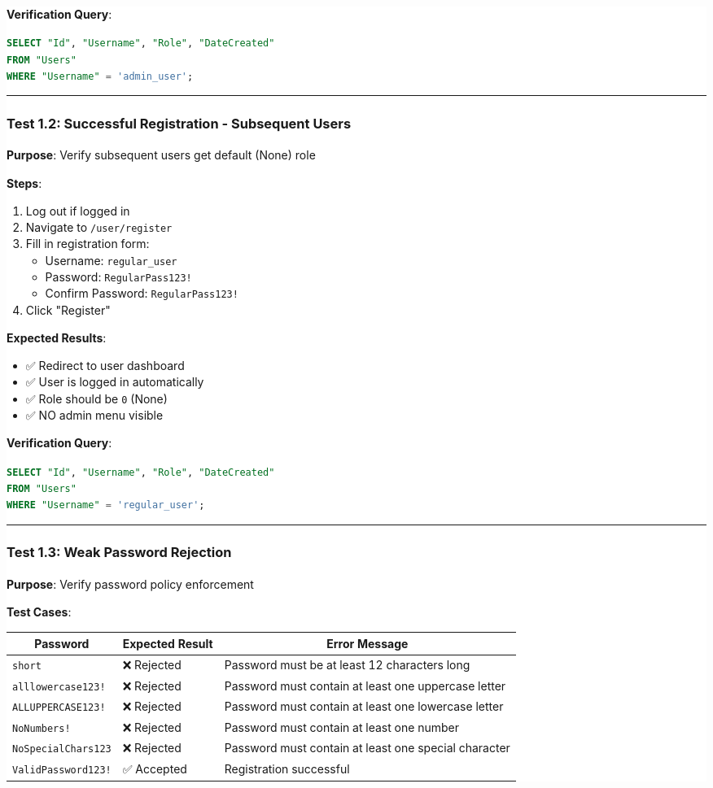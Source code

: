 **Verification Query**:
```sql
SELECT "Id", "Username", "Role", "DateCreated" 
FROM "Users" 
WHERE "Username" = 'admin_user';
```

---

### Test 1.2: Successful Registration - Subsequent Users

**Purpose**: Verify subsequent users get default (None) role

**Steps**:
1. Log out if logged in
2. Navigate to `/user/register`
3. Fill in registration form:
   - Username: `regular_user`
   - Password: `RegularPass123!`
   - Confirm Password: `RegularPass123!`
4. Click "Register"

**Expected Results**:
- ✅ Redirect to user dashboard
- ✅ User is logged in automatically
- ✅ Role should be `0` (None)
- ✅ NO admin menu visible

**Verification Query**:
```sql
SELECT "Id", "Username", "Role", "DateCreated" 
FROM "Users" 
WHERE "Username" = 'regular_user';
```

---

### Test 1.3: Weak Password Rejection

**Purpose**: Verify password policy enforcement

**Test Cases**:

| Password | Expected Result | Error Message |
|----------|----------------|---------------|
| `short` | ❌ Rejected | Password must be at least 12 characters long |
| `alllowercase123!` | ❌ Rejected | Password must contain at least one uppercase letter |
| `ALLUPPERCASE123!` | ❌ Rejected | Password must contain at least one lowercase letter |
| `NoNumbers!` | ❌ Rejected | Password must contain at least one number |
| `NoSpecialChars123` | ❌ Rejected | Password must contain at least one special character |
| `ValidPassword123!` | ✅ Accepted | Registration successful |
